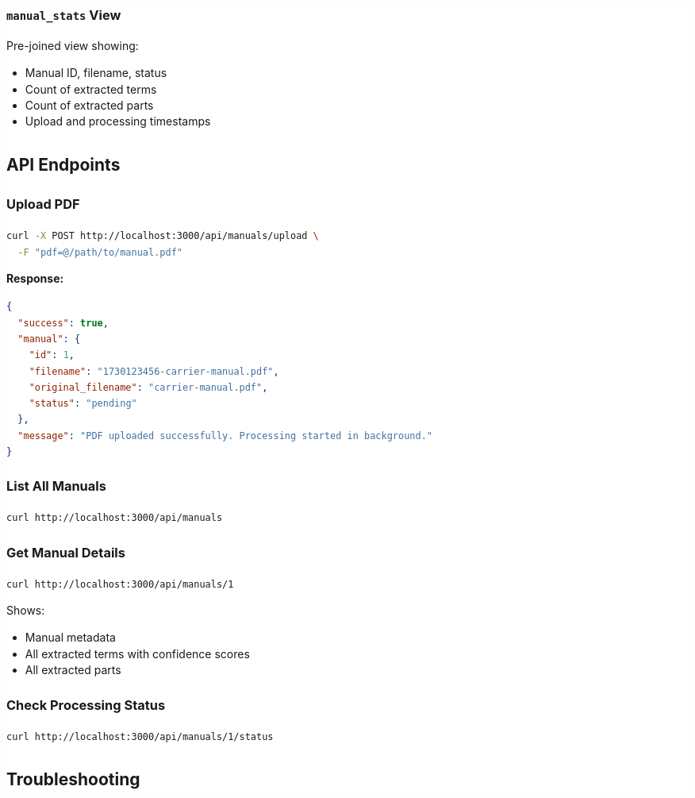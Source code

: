 ### `manual_stats` View
Pre-joined view showing:
- Manual ID, filename, status
- Count of extracted terms
- Count of extracted parts
- Upload and processing timestamps

## API Endpoints

### Upload PDF
```bash
curl -X POST http://localhost:3000/api/manuals/upload \
  -F "pdf=@/path/to/manual.pdf"
```

**Response:**
```json
{
  "success": true,
  "manual": {
    "id": 1,
    "filename": "1730123456-carrier-manual.pdf",
    "original_filename": "carrier-manual.pdf",
    "status": "pending"
  },
  "message": "PDF uploaded successfully. Processing started in background."
}
```

### List All Manuals
```bash
curl http://localhost:3000/api/manuals
```

### Get Manual Details
```bash
curl http://localhost:3000/api/manuals/1
```

Shows:
- Manual metadata
- All extracted terms with confidence scores
- All extracted parts

### Check Processing Status
```bash
curl http://localhost:3000/api/manuals/1/status
```

## Troubleshooting
